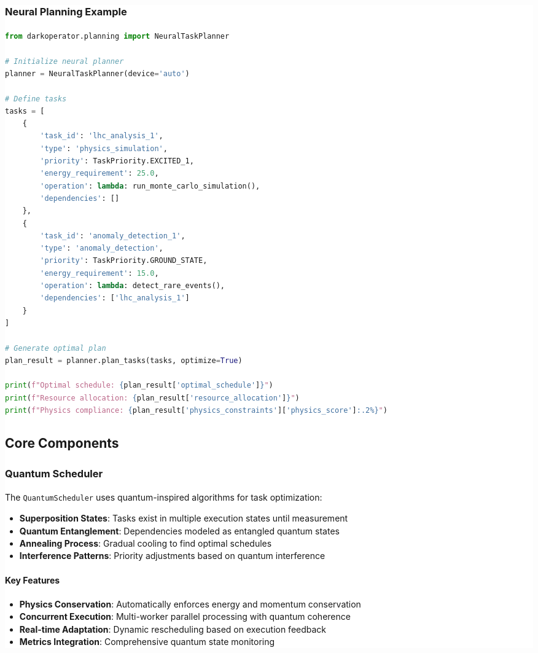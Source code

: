 ### Neural Planning Example

```python
from darkoperator.planning import NeuralTaskPlanner

# Initialize neural planner
planner = NeuralTaskPlanner(device='auto')

# Define tasks
tasks = [
    {
        'task_id': 'lhc_analysis_1',
        'type': 'physics_simulation',
        'priority': TaskPriority.EXCITED_1,
        'energy_requirement': 25.0,
        'operation': lambda: run_monte_carlo_simulation(),
        'dependencies': []
    },
    {
        'task_id': 'anomaly_detection_1', 
        'type': 'anomaly_detection',
        'priority': TaskPriority.GROUND_STATE,
        'energy_requirement': 15.0,
        'operation': lambda: detect_rare_events(),
        'dependencies': ['lhc_analysis_1']
    }
]

# Generate optimal plan
plan_result = planner.plan_tasks(tasks, optimize=True)

print(f"Optimal schedule: {plan_result['optimal_schedule']}")
print(f"Resource allocation: {plan_result['resource_allocation']}")
print(f"Physics compliance: {plan_result['physics_constraints']['physics_score']:.2%}")
```

## Core Components

### Quantum Scheduler

The `QuantumScheduler` uses quantum-inspired algorithms for task optimization:

- **Superposition States**: Tasks exist in multiple execution states until measurement
- **Quantum Entanglement**: Dependencies modeled as entangled quantum states
- **Annealing Process**: Gradual cooling to find optimal schedules
- **Interference Patterns**: Priority adjustments based on quantum interference

#### Key Features

- **Physics Conservation**: Automatically enforces energy and momentum conservation
- **Concurrent Execution**: Multi-worker parallel processing with quantum coherence
- **Real-time Adaptation**: Dynamic rescheduling based on execution feedback
- **Metrics Integration**: Comprehensive quantum state monitoring
